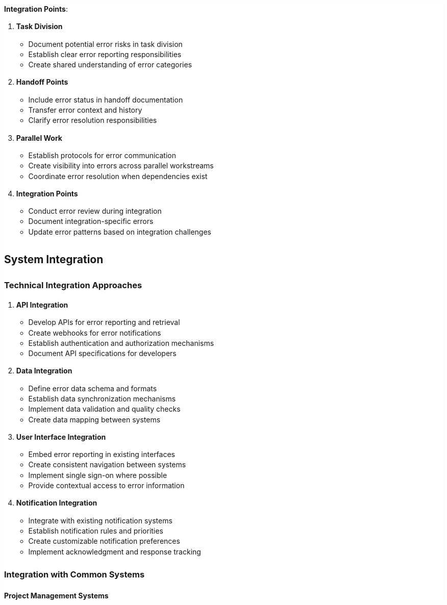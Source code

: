 **Integration Points**:

1. **Task Division**
   - Document potential error risks in task division
   - Establish clear error reporting responsibilities
   - Create shared understanding of error categories

2. **Handoff Points**
   - Include error status in handoff documentation
   - Transfer error context and history
   - Clarify error resolution responsibilities

3. **Parallel Work**
   - Establish protocols for error communication
   - Create visibility into errors across parallel workstreams
   - Coordinate error resolution when dependencies exist

4. **Integration Points**
   - Conduct error review during integration
   - Document integration-specific errors
   - Update error patterns based on integration challenges

## System Integration

### Technical Integration Approaches

1. **API Integration**
   - Develop APIs for error reporting and retrieval
   - Create webhooks for error notifications
   - Establish authentication and authorization mechanisms
   - Document API specifications for developers

2. **Data Integration**
   - Define error data schema and formats
   - Establish data synchronization mechanisms
   - Implement data validation and quality checks
   - Create data mapping between systems

3. **User Interface Integration**
   - Embed error reporting in existing interfaces
   - Create consistent navigation between systems
   - Implement single sign-on where possible
   - Provide contextual access to error information

4. **Notification Integration**
   - Integrate with existing notification systems
   - Establish notification rules and priorities
   - Create customizable notification preferences
   - Implement acknowledgment and response tracking

### Integration with Common Systems

#### Project Management Systems
